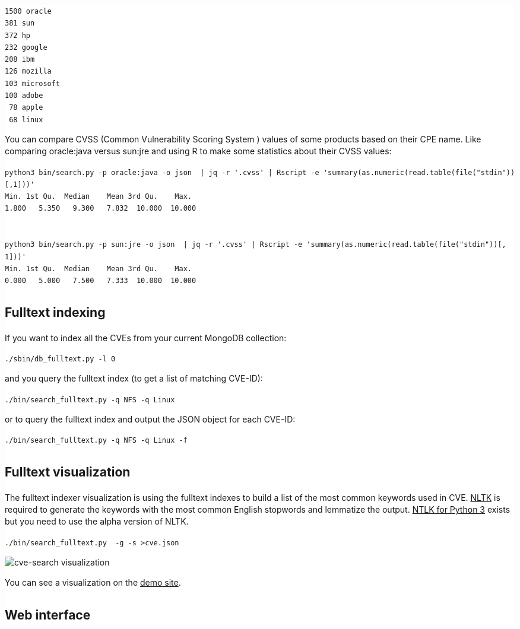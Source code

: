     1500 oracle
    381 sun
    372 hp
    232 google
    208 ibm
    126 mozilla
    103 microsoft
    100 adobe
     78 apple
     68 linux

You can compare CVSS (Common Vulnerability Scoring System ) values of some products based on their CPE name. Like comparing oracle:java versus sun:jre and using R to make some statistics about their CVSS values:

    python3 bin/search.py -p oracle:java -o json  | jq -r '.cvss' | Rscript -e 'summary(as.numeric(read.table(file("stdin"))[,1]))'
    Min. 1st Qu.  Median    Mean 3rd Qu.    Max.
    1.800   5.350   9.300   7.832  10.000  10.000


    python3 bin/search.py -p sun:jre -o json  | jq -r '.cvss' | Rscript -e 'summary(as.numeric(read.table(file("stdin"))[,1]))'
    Min. 1st Qu.  Median    Mean 3rd Qu.    Max.
    0.000   5.000   7.500   7.333  10.000  10.000

Fulltext indexing
-----------------

If you want to index all the CVEs from your current MongoDB collection:

    ./sbin/db_fulltext.py -l 0

and you query the fulltext index (to get a list of matching CVE-ID):

    ./bin/search_fulltext.py -q NFS -q Linux

or to query the fulltext index and output the JSON object for each CVE-ID:

    ./bin/search_fulltext.py -q NFS -q Linux -f

Fulltext visualization
----------------------

The fulltext indexer visualization is using the fulltext indexes to build
a list of the most common keywords used in CVE. [NLTK](http://nltk.org/) is
required to generate the keywords with the most common English
stopwords and lemmatize the output. [NTLK for Python 3](http://nltk.org/nltk3-alpha/)
exists but you need to use the alpha version of NLTK.

    ./bin/search_fulltext.py  -g -s >cve.json

![cve-search visualization](https://farm9.staticflickr.com/8109/8603509755_c7690c2de4_n.jpg "CVE Keywords Visualization Using Data From cve-search")

You can see a visualization on the [demo site](http://www.foo.be/cve/).

Web interface
-------------
